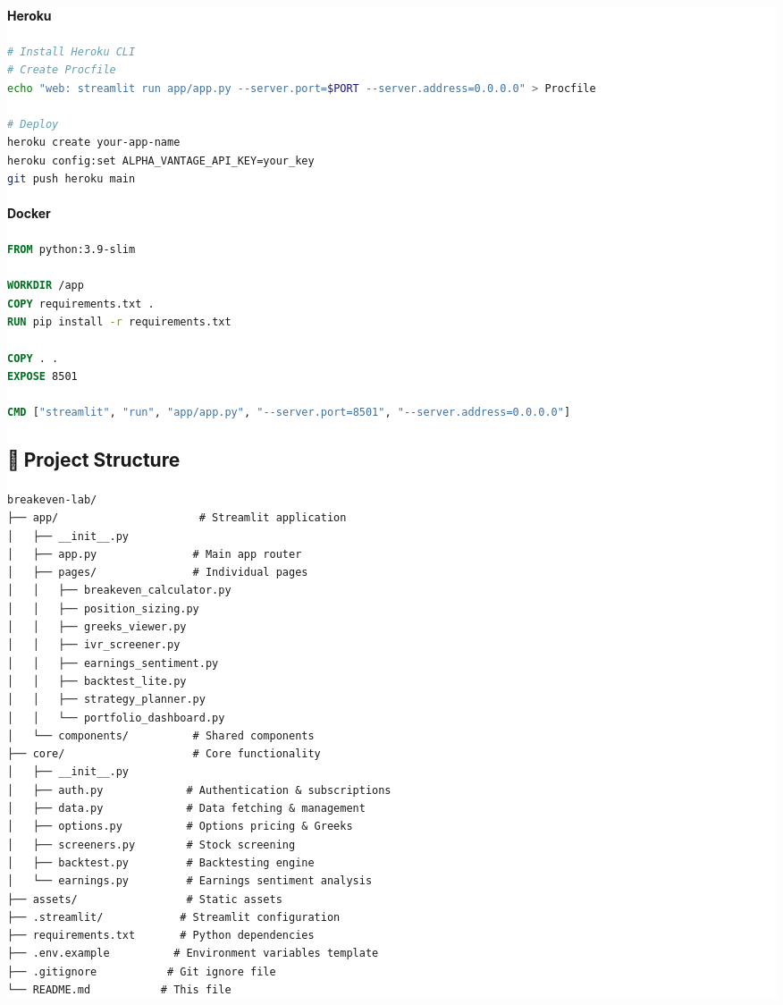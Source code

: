 #### Heroku
```bash
# Install Heroku CLI
# Create Procfile
echo "web: streamlit run app/app.py --server.port=$PORT --server.address=0.0.0.0" > Procfile

# Deploy
heroku create your-app-name
heroku config:set ALPHA_VANTAGE_API_KEY=your_key
git push heroku main
```

#### Docker
```dockerfile
FROM python:3.9-slim

WORKDIR /app
COPY requirements.txt .
RUN pip install -r requirements.txt

COPY . .
EXPOSE 8501

CMD ["streamlit", "run", "app/app.py", "--server.port=8501", "--server.address=0.0.0.0"]
```

## 📁 Project Structure

```
breakeven-lab/
├── app/                      # Streamlit application
│   ├── __init__.py
│   ├── app.py               # Main app router
│   ├── pages/               # Individual pages
│   │   ├── breakeven_calculator.py
│   │   ├── position_sizing.py
│   │   ├── greeks_viewer.py
│   │   ├── ivr_screener.py
│   │   ├── earnings_sentiment.py
│   │   ├── backtest_lite.py
│   │   ├── strategy_planner.py
│   │   └── portfolio_dashboard.py
│   └── components/          # Shared components
├── core/                    # Core functionality
│   ├── __init__.py
│   ├── auth.py             # Authentication & subscriptions
│   ├── data.py             # Data fetching & management
│   ├── options.py          # Options pricing & Greeks
│   ├── screeners.py        # Stock screening
│   ├── backtest.py         # Backtesting engine
│   └── earnings.py         # Earnings sentiment analysis
├── assets/                 # Static assets
├── .streamlit/            # Streamlit configuration
├── requirements.txt       # Python dependencies
├── .env.example          # Environment variables template
├── .gitignore           # Git ignore file
└── README.md           # This file
```
